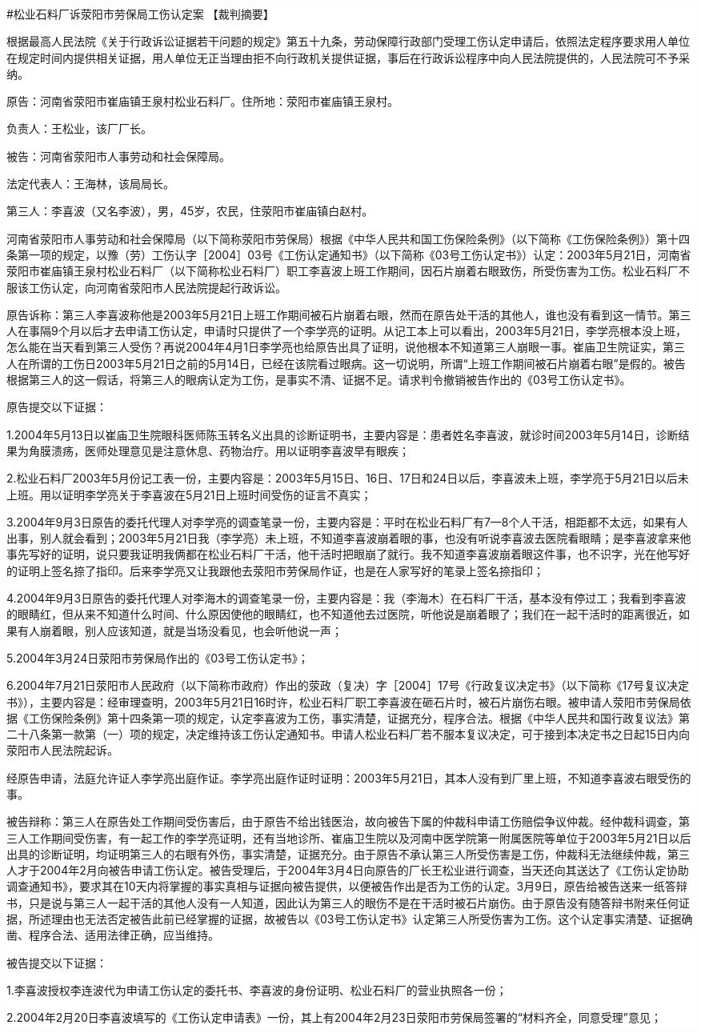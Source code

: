 #松业石料厂诉荥阳市劳保局工伤认定案 
【裁判摘要】

根据最高人民法院《关于行政诉讼证据若干问题的规定》第五十九条，劳动保障行政部门受理工伤认定申请后，依照法定程序要求用人单位在规定时间内提供相关证据，用人单位无正当理由拒不向行政机关提供证据，事后在行政诉讼程序中向人民法院提供的，人民法院可不予采纳。



原告：河南省荥阳市崔庙镇王泉村松业石料厂。住所地：荥阳市崔庙镇王泉村。

负责人：王松业，该厂厂长。

被告：河南省荥阳市人事劳动和社会保障局。

法定代表人：王海林，该局局长。

第三人：李喜波（又名李波），男，45岁，农民，住荥阳市崔庙镇白赵村。

河南省荥阳市人事劳动和社会保障局（以下简称荥阳市劳保局）根据《中华人民共和国工伤保险条例》（以下简称《工伤保险条例》）第十四条第一项的规定，以豫（劳）工伤认字［2004］03号《工伤认定通知书》（以下简称《03号工伤认定书》）认定：2003年5月21日，河南省荥阳市崔庙镇王泉村松业石料厂（以下简称松业石料厂）职工李喜波上班工作期间，因石片崩着右眼致伤，所受伤害为工伤。松业石料厂不服该工伤认定，向河南省荥阳市人民法院提起行政诉讼。

原告诉称：第三人李喜波称他是2003年5月21日上班工作期间被石片崩着右眼，然而在原告处干活的其他人，谁也没有看到这一情节。第三人在事隔9个月以后才去申请工伤认定，申请时只提供了一个李学亮的证明。从记工本上可以看出，2003年5月21日，李学亮根本没上班，怎么能在当天看到第三人受伤？再说2004年4月1日李学亮也给原告出具了证明，说他根本不知道第三人崩眼一事。崔庙卫生院证实，第三人在所谓的工伤日2003年5月21日之前的5月14日，已经在该院看过眼病。这一切说明，所谓“上班工作期间被石片崩着右眼”是假的。被告根据第三人的这一假话，将第三人的眼病认定为工伤，是事实不清、证据不足。请求判令撤销被告作出的《03号工伤认定书》。

原告提交以下证据：

1.2004年5月13日以崔庙卫生院眼科医师陈玉转名义出具的诊断证明书，主要内容是：患者姓名李喜波，就诊时间2003年5月14日，诊断结果为角膜溃疡，医师处理意见是注意休息、药物治疗。用以证明李喜波早有眼疾；

2.松业石料厂2003年5月份记工表一份，主要内容是：2003年5月15日、16日、17日和24日以后，李喜波未上班，李学亮于5月21日以后未上班。用以证明李学亮关于李喜波在5月21日上班时间受伤的证言不真实；

3.2004年9月3日原告的委托代理人对李学亮的调查笔录一份，主要内容是：平时在松业石料厂有7—8个人干活，相距都不太远，如果有人出事，别人就会看到；2003年5月21日我（李学亮）未上班，不知道李喜波崩着眼的事，也没有听说李喜波去医院看眼睛；是李喜波拿来他事先写好的证明，说只要我证明我俩都在松业石料厂干活，他干活时把眼崩了就行。我不知道李喜波崩着眼这件事，也不识字，光在他写好的证明上签名捺了指印。后来李学亮又让我跟他去荥阳市劳保局作证，也是在人家写好的笔录上签名捺指印；

4.2004年9月3日原告的委托代理人对李海木的调查笔录一份，主要内容是：我（李海木）在石料厂干活，基本没有停过工；我看到李喜波的眼睛红，但从来不知道什么时间、什么原因使他的眼睛红，也不知道他去过医院，听他说是崩着眼了；我们在一起干活时的距离很近，如果有人崩着眼，别人应该知道，就是当场没看见，也会听他说一声；

5.2004年3月24日荥阳市劳保局作出的《03号工伤认定书》；

6.2004年7月21日荥阳市人民政府（以下简称市政府）作出的荥政（复决）字［2004］17号《行政复议决定书》（以下简称《17号复议决定书》），主要内容是：经审理查明，2003年5月21日16时许，松业石料厂职工李喜波在砸石片时，被石片崩伤右眼。被申请人荥阳市劳保局依据《工伤保险条例》第十四条第一项的规定，认定李喜波为工伤，事实清楚，证据充分，程序合法。根据《中华人民共和国行政复议法》第二十八条第一款第（一）项的规定，决定维持该工伤认定通知书。申请人松业石料厂若不服本复议决定，可于接到本决定书之日起15日内向荥阳市人民法院起诉。

经原告申请，法庭允许证人李学亮出庭作证。李学亮出庭作证时证明：2003年5月21日，其本人没有到厂里上班，不知道李喜波右眼受伤的事。

被告辩称：第三人在原告处工作期间受伤害后，由于原告不给出钱医治，故向被告下属的仲裁科申请工伤赔偿争议仲裁。经仲裁科调查，第三人工作期间受伤害，有一起工作的李学亮证明，还有当地诊所、崔庙卫生院以及河南中医学院第一附属医院等单位于2003年5月21日以后出具的诊断证明，均证明第三人的右眼有外伤，事实清楚，证据充分。由于原告不承认第三人所受伤害是工伤，仲裁科无法继续仲裁，第三人才于2004年2月向被告申请工伤认定。被告受理后，于2004年3月4日向原告的厂长王松业进行调查，当天还向其送达了《工伤认定协助调查通知书》，要求其在10天内将掌握的事实真相与证据向被告提供，以便被告作出是否为工伤的认定。3月9日，原告给被告送来一纸答辩书，只是说与第三人一起干活的其他人没有一人知道，因此认为第三人的眼伤不是在干活时被石片崩伤。由于原告没有随答辩书附来任何证据，所述理由也无法否定被告此前已经掌握的证据，故被告以《03号工伤认定书》认定第三人所受伤害为工伤。这个认定事实清楚、证据确凿、程序合法、适用法律正确，应当维持。

被告提交以下证据：

1.李喜波授权李连波代为申请工伤认定的委托书、李喜波的身份证明、松业石料厂的营业执照各一份；

2.2004年2月20日李喜波填写的《工伤认定申请表》一份，其上有2004年2月23日荥阳市劳保局签署的“材料齐全，同意受理”意见；
